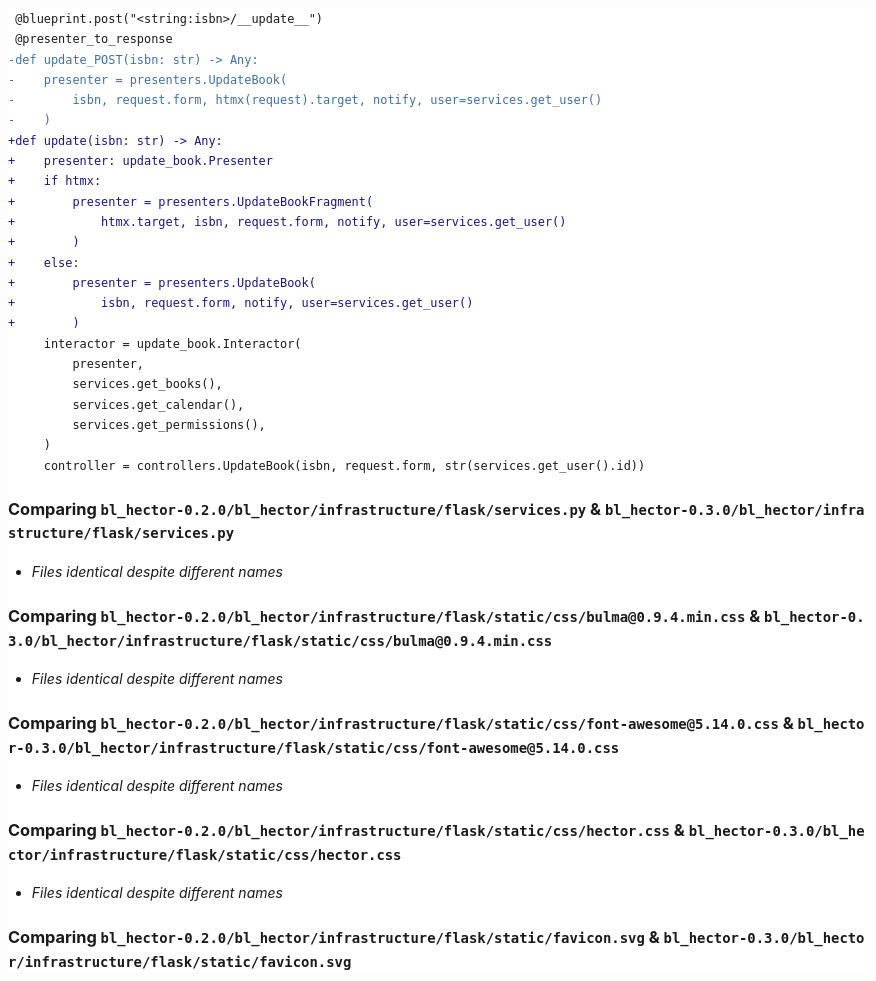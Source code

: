 ```diff
 @blueprint.post("<string:isbn>/__update__")
 @presenter_to_response
-def update_POST(isbn: str) -> Any:
-    presenter = presenters.UpdateBook(
-        isbn, request.form, htmx(request).target, notify, user=services.get_user()
-    )
+def update(isbn: str) -> Any:
+    presenter: update_book.Presenter
+    if htmx:
+        presenter = presenters.UpdateBookFragment(
+            htmx.target, isbn, request.form, notify, user=services.get_user()
+        )
+    else:
+        presenter = presenters.UpdateBook(
+            isbn, request.form, notify, user=services.get_user()
+        )
     interactor = update_book.Interactor(
         presenter,
         services.get_books(),
         services.get_calendar(),
         services.get_permissions(),
     )
     controller = controllers.UpdateBook(isbn, request.form, str(services.get_user().id))
```

### Comparing `bl_hector-0.2.0/bl_hector/infrastructure/flask/services.py` & `bl_hector-0.3.0/bl_hector/infrastructure/flask/services.py`

 * *Files identical despite different names*

### Comparing `bl_hector-0.2.0/bl_hector/infrastructure/flask/static/css/bulma@0.9.4.min.css` & `bl_hector-0.3.0/bl_hector/infrastructure/flask/static/css/bulma@0.9.4.min.css`

 * *Files identical despite different names*

### Comparing `bl_hector-0.2.0/bl_hector/infrastructure/flask/static/css/font-awesome@5.14.0.css` & `bl_hector-0.3.0/bl_hector/infrastructure/flask/static/css/font-awesome@5.14.0.css`

 * *Files identical despite different names*

### Comparing `bl_hector-0.2.0/bl_hector/infrastructure/flask/static/css/hector.css` & `bl_hector-0.3.0/bl_hector/infrastructure/flask/static/css/hector.css`

 * *Files identical despite different names*

### Comparing `bl_hector-0.2.0/bl_hector/infrastructure/flask/static/favicon.svg` & `bl_hector-0.3.0/bl_hector/infrastructure/flask/static/favicon.svg`
